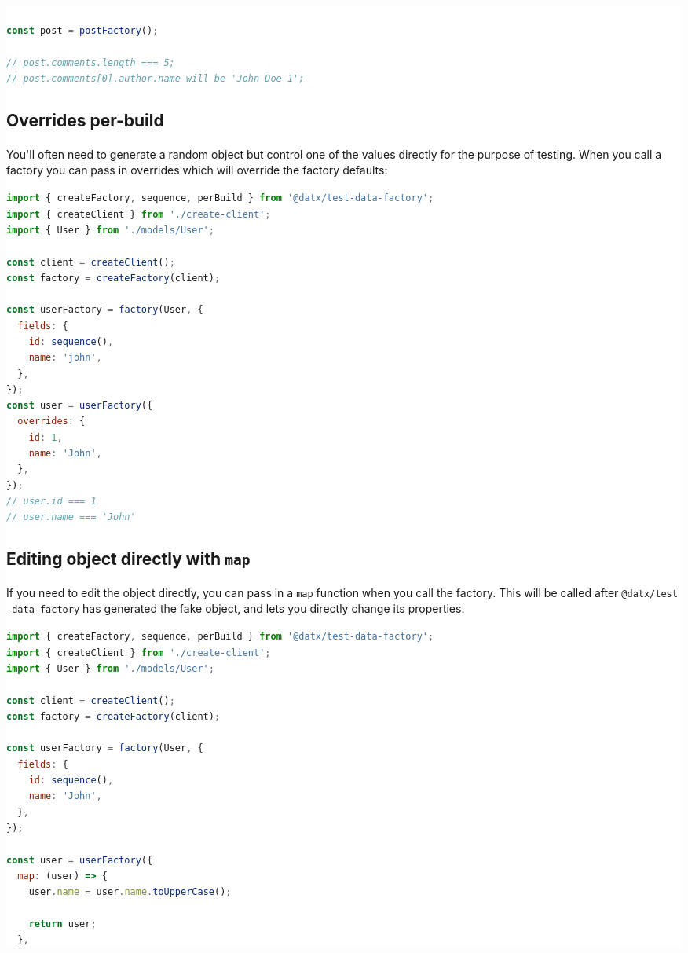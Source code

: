 ```ts

const post = postFactory();

// post.comments.length === 5;
// post.comments[0].author.name will be 'John Doe 1';
```

## Overrides per-build

You'll often need to generate a random object but control one of the values directly for the purpose of testing. When you call a factory you can pass in overrides which will override the factory defaults:

```js
import { createFactory, sequence, perBuild } from '@datx/test-data-factory';
import { createClient } from './create-client';
import { User } from './models/User';

const client = createClient();
const factory = createFactory(client);

const userFactory = factory(User, {
  fields: {
    id: sequence(),
    name: 'john',
  },
});
const user = userFactory({
  overrides: {
    id: 1,
    name: 'John',
  },
});
// user.id === 1
// user.name === 'John'
```

## Editing object directly with `map`

If you need to edit the object directly, you can pass in a `map` function when you call the factory. This will be called after `@datx/test-data-factory` has generated the fake object, and lets you directly change its properties.

```js
import { createFactory, sequence, perBuild } from '@datx/test-data-factory';
import { createClient } from './create-client';
import { User } from './models/User';

const client = createClient();
const factory = createFactory(client);

const userFactory = factory(User, {
  fields: {
    id: sequence(),
    name: 'John',
  },
});

const user = userFactory({
  map: (user) => {
    user.name = user.name.toUpperCase();

    return user;
  },
```